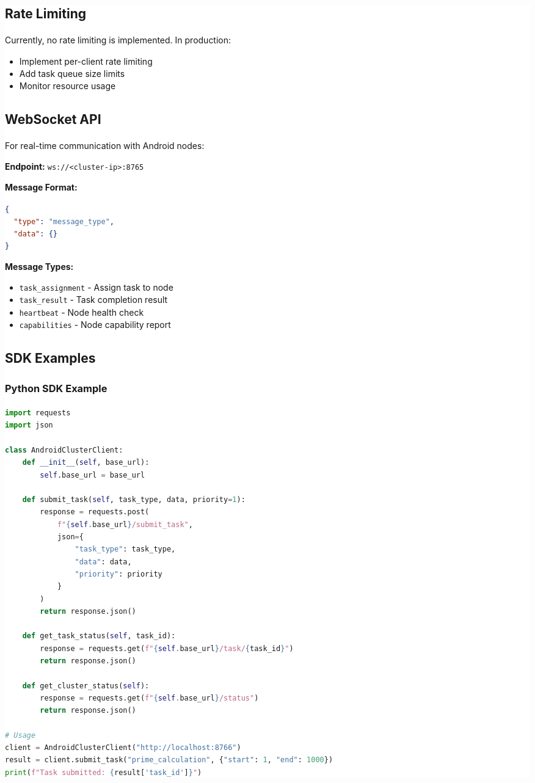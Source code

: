 ## Rate Limiting

Currently, no rate limiting is implemented. In production:
- Implement per-client rate limiting
- Add task queue size limits
- Monitor resource usage

## WebSocket API

For real-time communication with Android nodes:

**Endpoint:** `ws://<cluster-ip>:8765`

**Message Format:**
```json
{
  "type": "message_type",
  "data": {}
}
```

**Message Types:**
- `task_assignment` - Assign task to node
- `task_result` - Task completion result
- `heartbeat` - Node health check
- `capabilities` - Node capability report

## SDK Examples

### Python SDK Example
```python
import requests
import json

class AndroidClusterClient:
    def __init__(self, base_url):
        self.base_url = base_url
    
    def submit_task(self, task_type, data, priority=1):
        response = requests.post(
            f"{self.base_url}/submit_task",
            json={
                "task_type": task_type,
                "data": data,
                "priority": priority
            }
        )
        return response.json()
    
    def get_task_status(self, task_id):
        response = requests.get(f"{self.base_url}/task/{task_id}")
        return response.json()
    
    def get_cluster_status(self):
        response = requests.get(f"{self.base_url}/status")
        return response.json()

# Usage
client = AndroidClusterClient("http://localhost:8766")
result = client.submit_task("prime_calculation", {"start": 1, "end": 1000})
print(f"Task submitted: {result['task_id']}")
```
